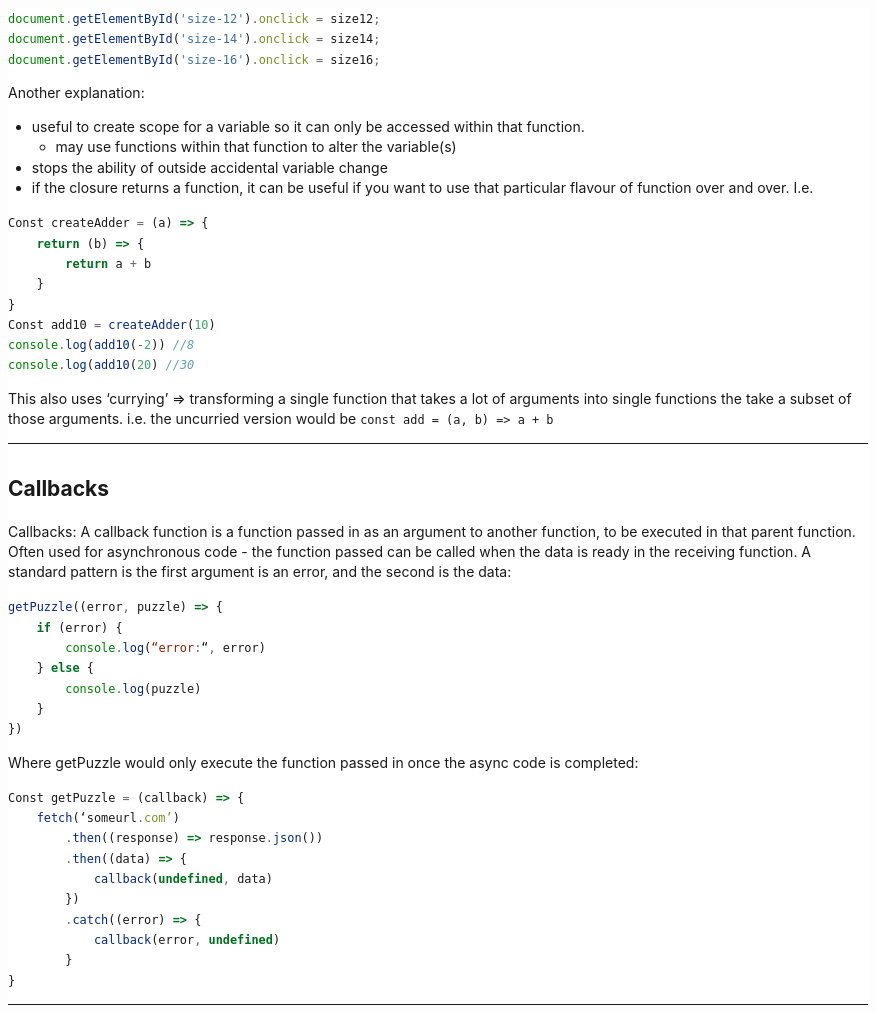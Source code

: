 ````js
document.getElementById('size-12').onclick = size12;
document.getElementById('size-14').onclick = size14;
document.getElementById('size-16').onclick = size16;
````

Another explanation:
- useful to create scope for a variable so it can only be accessed within that function.
	- may use functions within that function to alter the variable(s)
- stops the ability of outside accidental variable change
- if the closure returns a function, it can be useful if you want to use that particular flavour of function over and over.
I.e.
````js
Const createAdder = (a) => {
	return (b) => {
		return a + b
	}
}
Const add10 = createAdder(10)
console.log(add10(-2)) //8
console.log(add10(20) //30
````
This also uses ‘currying’ => transforming a single function that takes a lot of arguments into single functions the take a subset of those arguments. i.e. the uncurried version would be `const add = (a, b) => a + b`

---
## Callbacks 

Callbacks:
A callback function is a function passed in as an argument to another function, to be executed in that parent function.
Often used for asynchronous code - the function passed can be called when the data is ready in the receiving function. A standard pattern is the first argument is an error, and the second is the data:
````js
getPuzzle((error, puzzle) => {
	if (error) {
		console.log(“error:“, error)
	} else {
		console.log(puzzle)
	}
})
````
Where getPuzzle would only execute the function passed in once the async code is completed:
````js
Const getPuzzle = (callback) => {
	fetch(‘someurl.com’)
		.then((response) => response.json())
		.then((data) => {
			callback(undefined, data)
		})
		.catch((error) => {
			callback(error, undefined)
		}
}
````

---